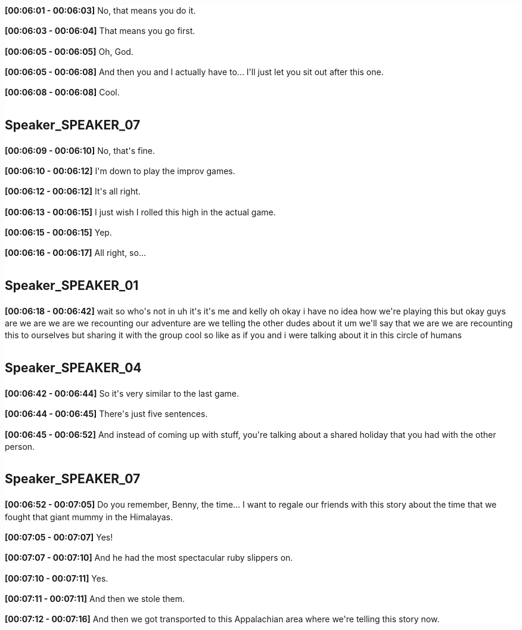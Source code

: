 **[00:06:01 - 00:06:03]** No, that means you do it.

**[00:06:03 - 00:06:04]** That means you go first.

**[00:06:05 - 00:06:05]** Oh, God.

**[00:06:05 - 00:06:08]** And then you and I actually have to... I'll just let you sit out after this one.

**[00:06:08 - 00:06:08]** Cool.


## Speaker_SPEAKER_07

**[00:06:09 - 00:06:10]** No, that's fine.

**[00:06:10 - 00:06:12]** I'm down to play the improv games.

**[00:06:12 - 00:06:12]** It's all right.

**[00:06:13 - 00:06:15]** I just wish I rolled this high in the actual game.

**[00:06:15 - 00:06:15]** Yep.

**[00:06:16 - 00:06:17]** All right, so...


## Speaker_SPEAKER_01

**[00:06:18 - 00:06:42]** wait so who's not in uh it's it's me and kelly oh okay i have no idea how we're playing this but okay guys are we are we are we recounting our adventure are we telling the other dudes about it um we'll say that we are we are recounting this to ourselves but sharing it with the group cool so like as if you and i were talking about it in this circle of humans


## Speaker_SPEAKER_04

**[00:06:42 - 00:06:44]** So it's very similar to the last game.

**[00:06:44 - 00:06:45]** There's just five sentences.

**[00:06:45 - 00:06:52]** And instead of coming up with stuff, you're talking about a shared holiday that you had with the other person.


## Speaker_SPEAKER_07

**[00:06:52 - 00:07:05]** Do you remember, Benny, the time... I want to regale our friends with this story about the time that we fought that giant mummy in the Himalayas.

**[00:07:05 - 00:07:07]** Yes!

**[00:07:07 - 00:07:10]** And he had the most spectacular ruby slippers on.

**[00:07:10 - 00:07:11]** Yes.

**[00:07:11 - 00:07:11]** And then we stole them.

**[00:07:12 - 00:07:16]** And then we got transported to this Appalachian area where we're telling this story now.
